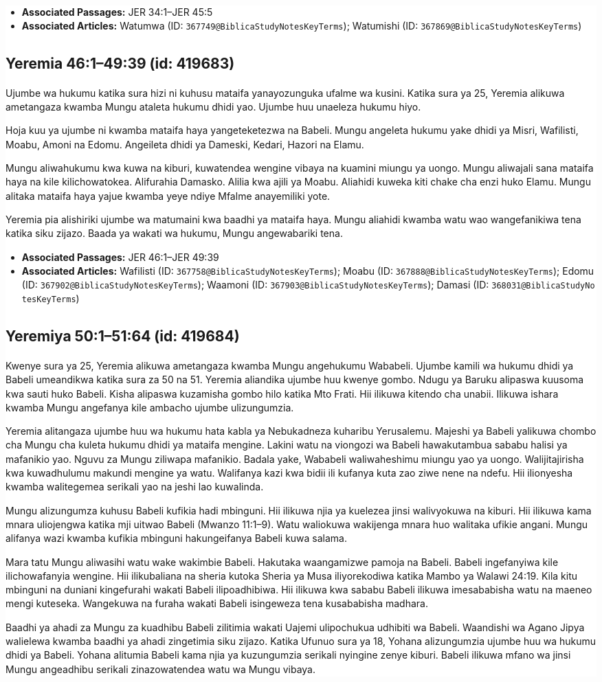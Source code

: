 * **Associated Passages:** JER 34:1–JER 45:5
* **Associated Articles:** Watumwa (ID: `367749@BiblicaStudyNotesKeyTerms`); Watumishi (ID: `367869@BiblicaStudyNotesKeyTerms`)

## Yeremia 46:1–49:39 (id: 419683)

Ujumbe wa hukumu katika sura hizi ni kuhusu mataifa yanayozunguka ufalme wa kusini. Katika sura ya 25, Yeremia alikuwa ametangaza kwamba Mungu ataleta hukumu dhidi yao. Ujumbe huu unaeleza hukumu hiyo.

Hoja kuu ya ujumbe ni kwamba mataifa haya yangeteketezwa na Babeli. Mungu angeleta hukumu yake dhidi ya Misri, Wafilisti, Moabu, Amoni na Edomu. Angeileta dhidi ya Dameski, Kedari, Hazori na Elamu.

Mungu aliwahukumu kwa kuwa na kiburi, kuwatendea wengine vibaya na kuamini miungu ya uongo. Mungu aliwajali sana mataifa haya na kile kilichowatokea. Alifurahia Damasko. Alilia kwa ajili ya Moabu. Aliahidi kuweka kiti chake cha enzi huko Elamu. Mungu alitaka mataifa haya yajue kwamba yeye ndiye Mfalme anayemiliki yote.

Yeremia pia alishiriki ujumbe wa matumaini kwa baadhi ya mataifa haya. Mungu aliahidi kwamba watu wao wangefanikiwa tena katika siku zijazo. Baada ya wakati wa hukumu, Mungu angewabariki tena.

* **Associated Passages:** JER 46:1–JER 49:39
* **Associated Articles:** Wafilisti (ID: `367758@BiblicaStudyNotesKeyTerms`); Moabu (ID: `367888@BiblicaStudyNotesKeyTerms`); Edomu (ID: `367902@BiblicaStudyNotesKeyTerms`); Waamoni (ID: `367903@BiblicaStudyNotesKeyTerms`); Damasi (ID: `368031@BiblicaStudyNotesKeyTerms`)

## Yeremiya 50:1–51:64 (id: 419684)

Kwenye sura ya 25, Yeremia alikuwa ametangaza kwamba Mungu angehukumu Wababeli. Ujumbe kamili wa hukumu dhidi ya Babeli umeandikwa katika sura za 50 na 51\. Yeremia aliandika ujumbe huu kwenye gombo. Ndugu ya Baruku alipaswa kuusoma kwa sauti huko Babeli. Kisha alipaswa kuzamisha gombo hilo katika Mto Frati. Hii ilikuwa kitendo cha unabii. Ilikuwa ishara kwamba Mungu angefanya kile ambacho ujumbe ulizungumzia.

Yeremia alitangaza ujumbe huu wa hukumu hata kabla ya Nebukadneza kuharibu Yerusalemu. Majeshi ya Babeli yalikuwa chombo cha Mungu cha kuleta hukumu dhidi ya mataifa mengine. Lakini watu na viongozi wa Babeli hawakutambua sababu halisi ya mafanikio yao. Nguvu za Mungu ziliwapa mafanikio. Badala yake, Wababeli waliwaheshimu miungu yao ya uongo. Walijitajirisha kwa kuwadhulumu makundi mengine ya watu. Walifanya kazi kwa bidii ili kufanya kuta zao ziwe nene na ndefu. Hii ilionyesha kwamba walitegemea serikali yao na jeshi lao kuwalinda.

Mungu alizungumza kuhusu Babeli kufikia hadi mbinguni. Hii ilikuwa njia ya kuelezea jinsi walivyokuwa na kiburi. Hii ilikuwa kama mnara uliojengwa katika mji uitwao Babeli (Mwanzo 11:1–9\). Watu waliokuwa wakijenga mnara huo walitaka ufikie angani. Mungu alifanya wazi kwamba kufikia mbinguni hakungeifanya Babeli kuwa salama.

Mara tatu Mungu aliwasihi watu wake wakimbie Babeli. Hakutaka waangamizwe pamoja na Babeli. Babeli ingefanyiwa kile ilichowafanyia wengine. Hii ilikubaliana na sheria kutoka Sheria ya Musa iliyorekodiwa katika Mambo ya Walawi 24:19\. Kila kitu mbinguni na duniani kingefurahi wakati Babeli ilipoadhibiwa. Hii ilikuwa kwa sababu Babeli ilikuwa imesababisha watu na maeneo mengi kuteseka. Wangekuwa na furaha wakati Babeli isingeweza tena kusababisha madhara.

Baadhi ya ahadi za Mungu za kuadhibu Babeli zilitimia wakati Uajemi ulipochukua udhibiti wa Babeli. Waandishi wa Agano Jipya walielewa kwamba baadhi ya ahadi zingetimia siku zijazo. Katika Ufunuo sura ya 18, Yohana alizungumzia ujumbe huu wa hukumu dhidi ya Babeli. Yohana alitumia Babeli kama njia ya kuzungumzia serikali nyingine zenye kiburi. Babeli ilikuwa mfano wa jinsi Mungu angeadhibu serikali zinazowatendea watu wa Mungu vibaya.
